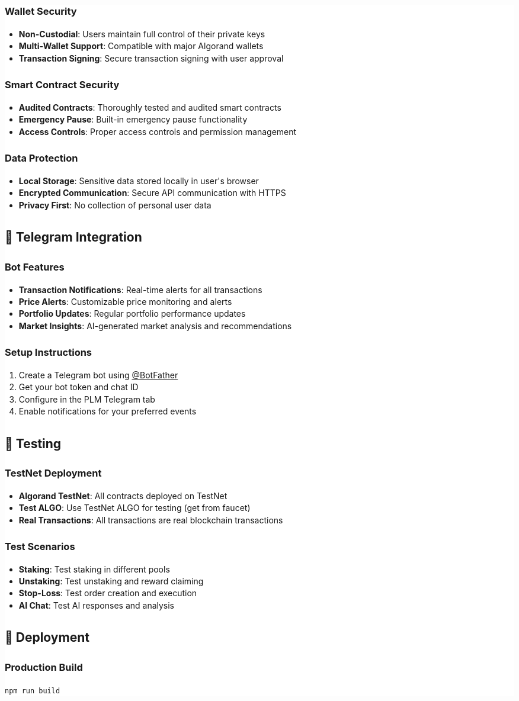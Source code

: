 ### Wallet Security
- **Non-Custodial**: Users maintain full control of their private keys
- **Multi-Wallet Support**: Compatible with major Algorand wallets
- **Transaction Signing**: Secure transaction signing with user approval

### Smart Contract Security
- **Audited Contracts**: Thoroughly tested and audited smart contracts
- **Emergency Pause**: Built-in emergency pause functionality
- **Access Controls**: Proper access controls and permission management

### Data Protection
- **Local Storage**: Sensitive data stored locally in user's browser
- **Encrypted Communication**: Secure API communication with HTTPS
- **Privacy First**: No collection of personal user data

## 📱 Telegram Integration

### Bot Features
- **Transaction Notifications**: Real-time alerts for all transactions
- **Price Alerts**: Customizable price monitoring and alerts
- **Portfolio Updates**: Regular portfolio performance updates
- **Market Insights**: AI-generated market analysis and recommendations

### Setup Instructions
1. Create a Telegram bot using [@BotFather](https://t.me/botfather)
2. Get your bot token and chat ID
3. Configure in the PLM Telegram tab
4. Enable notifications for your preferred events

## 🧪 Testing

### TestNet Deployment
- **Algorand TestNet**: All contracts deployed on TestNet
- **Test ALGO**: Use TestNet ALGO for testing (get from faucet)
- **Real Transactions**: All transactions are real blockchain transactions

### Test Scenarios
- **Staking**: Test staking in different pools
- **Unstaking**: Test unstaking and reward claiming
- **Stop-Loss**: Test order creation and execution
- **AI Chat**: Test AI responses and analysis

## 🚀 Deployment

### Production Build
```bash
npm run build
```
